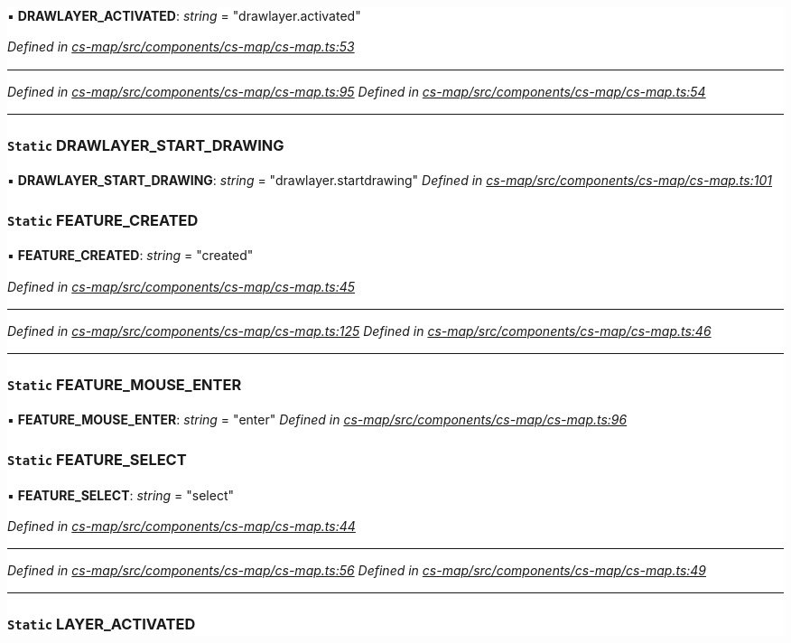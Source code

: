 ▪ **DRAWLAYER_ACTIVATED**: *string* = "drawlayer.activated"

*Defined in [cs-map/src/components/cs-map/cs-map.ts:53](https://github.com/TNOCS/csnext/blob/99cbd46d/packages/cs-map/src/components/cs-map/cs-map.ts#L53)*

___
*Defined in [cs-map/src/components/cs-map/cs-map.ts:95](https://github.com/TNOCS/csnext/blob/99cbd46d/packages/cs-map/src/components/cs-map/cs-map.ts#L95)*
*Defined in [cs-map/src/components/cs-map/cs-map.ts:54](https://github.com/TNOCS/csnext/blob/99cbd46d/packages/cs-map/src/components/cs-map/cs-map.ts#L54)*

___

### `Static` DRAWLAYER_START_DRAWING

▪ **DRAWLAYER_START_DRAWING**: *string* = "drawlayer.startdrawing"
*Defined in [cs-map/src/components/cs-map/cs-map.ts:101](https://github.com/TNOCS/csnext/blob/99cbd46d/packages/cs-map/src/components/cs-map/cs-map.ts#L101)*
### `Static` FEATURE_CREATED

▪ **FEATURE_CREATED**: *string* = "created"

*Defined in [cs-map/src/components/cs-map/cs-map.ts:45](https://github.com/TNOCS/csnext/blob/99cbd46d/packages/cs-map/src/components/cs-map/cs-map.ts#L45)*

___
*Defined in [cs-map/src/components/cs-map/cs-map.ts:125](https://github.com/TNOCS/csnext/blob/99cbd46d/packages/cs-map/src/components/cs-map/cs-map.ts#L125)*
*Defined in [cs-map/src/components/cs-map/cs-map.ts:46](https://github.com/TNOCS/csnext/blob/99cbd46d/packages/cs-map/src/components/cs-map/cs-map.ts#L46)*

___

### `Static` FEATURE_MOUSE_ENTER

▪ **FEATURE_MOUSE_ENTER**: *string* = "enter"
*Defined in [cs-map/src/components/cs-map/cs-map.ts:96](https://github.com/TNOCS/csnext/blob/99cbd46d/packages/cs-map/src/components/cs-map/cs-map.ts#L96)*
### `Static` FEATURE_SELECT

▪ **FEATURE_SELECT**: *string* = "select"

*Defined in [cs-map/src/components/cs-map/cs-map.ts:44](https://github.com/TNOCS/csnext/blob/99cbd46d/packages/cs-map/src/components/cs-map/cs-map.ts#L44)*

___
*Defined in [cs-map/src/components/cs-map/cs-map.ts:56](https://github.com/TNOCS/csnext/blob/99cbd46d/packages/cs-map/src/components/cs-map/cs-map.ts#L56)*
*Defined in [cs-map/src/components/cs-map/cs-map.ts:49](https://github.com/TNOCS/csnext/blob/99cbd46d/packages/cs-map/src/components/cs-map/cs-map.ts#L49)*

___

### `Static` LAYER_ACTIVATED
